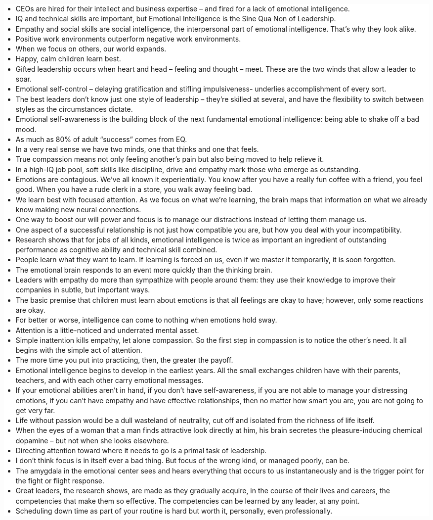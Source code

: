  - CEOs are hired for their intellect and business expertise – and fired for a lack of emotional intelligence.
 - IQ and technical skills are important, but Emotional Intelligence is the Sine Qua Non of Leadership.
 - Empathy and social skills are social intelligence, the interpersonal part of emotional intelligence. That’s why they look alike.
 - Positive work environments outperform negative work environments.
 - When we focus on others, our world expands.
 - Happy, calm children learn best.
 - Gifted leadership occurs when heart and head – feeling and thought – meet. These are the two winds that allow a leader to soar.
 - Emotional self-control – delaying gratification and stifling impulsiveness- underlies accomplishment of every sort.
 - The best leaders don’t know just one style of leadership – they’re skilled at several, and have the flexibility to switch between styles as the circumstances dictate.
 - Emotional self-awareness is the building block of the next fundamental emotional intelligence: being able to shake off a bad mood.
 - As much as 80% of adult “success” comes from EQ.
 - In a very real sense we have two minds, one that thinks and one that feels.
 - True compassion means not only feeling another’s pain but also being moved to help relieve it.
 - In a high-IQ job pool, soft skills like discipline, drive and empathy mark those who emerge as outstanding.
 - Emotions are contagious. We’ve all known it experientially. You know after you have a really fun coffee with a friend, you feel good. When you have a rude clerk in a store, you walk away feeling bad.
 - We learn best with focused attention. As we focus on what we’re learning, the brain maps that information on what we already know making new neural connections.
 - One way to boost our will power and focus is to manage our distractions instead of letting them manage us.
 - One aspect of a successful relationship is not just how compatible you are, but how you deal with your incompatibility.
 - Research shows that for jobs of all kinds, emotional intelligence is twice as important an ingredient of outstanding performance as cognitive ability and technical skill combined.
 - People learn what they want to learn. If learning is forced on us, even if we master it temporarily, it is soon forgotten.
 - The emotional brain responds to an event more quickly than the thinking brain.
 - Leaders with empathy do more than sympathize with people around them: they use their knowledge to improve their companies in subtle, but important ways.
 - The basic premise that children must learn about emotions is that all feelings are okay to have; however, only some reactions are okay.
 - For better or worse, intelligence can come to nothing when emotions hold sway.
 - Attention is a little-noticed and underrated mental asset.
 - Simple inattention kills empathy, let alone compassion. So the first step in compassion is to notice the other’s need. It all begins with the simple act of attention.
 - The more time you put into practicing, then, the greater the payoff.
 - Emotional intelligence begins to develop in the earliest years. All the small exchanges children have with their parents, teachers, and with each other carry emotional messages.
 - If your emotional abilities aren’t in hand, if you don’t have self-awareness, if you are not able to manage your distressing emotions, if you can’t have empathy and have effective relationships, then no matter how smart you are, you are not going to get very far.
 - Life without passion would be a dull wasteland of neutrality, cut off and isolated from the richness of life itself.
 - When the eyes of a woman that a man finds attractive look directly at him, his brain secretes the pleasure-inducing chemical dopamine – but not when she looks elsewhere.
 - Directing attention toward where it needs to go is a primal task of leadership.
 - I don’t think focus is in itself ever a bad thing. But focus of the wrong kind, or managed poorly, can be.
 - The amygdala in the emotional center sees and hears everything that occurs to us instantaneously and is the trigger point for the fight or flight response.
 - Great leaders, the research shows, are made as they gradually acquire, in the course of their lives and careers, the competencies that make them so effective. The competencies can be learned by any leader, at any point.
 - Scheduling down time as part of your routine is hard but worth it, personally, even professionally.
